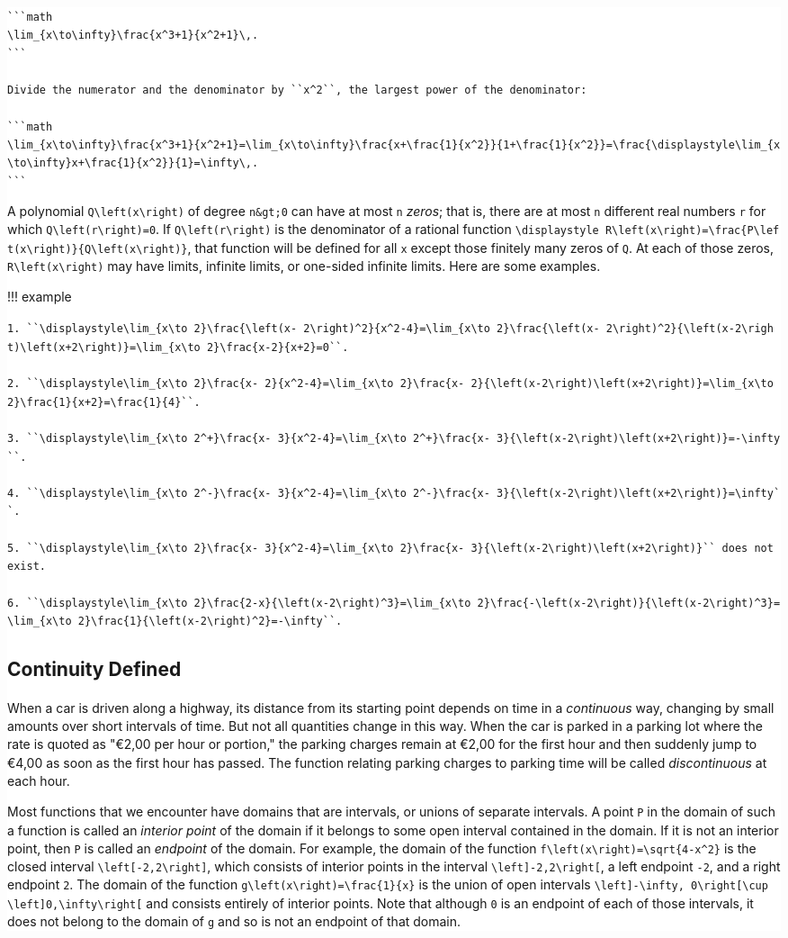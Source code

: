     ```math
    \lim_{x\to\infty}\frac{x^3+1}{x^2+1}\,.
    ```

    Divide the numerator and the denominator by ``x^2``, the largest power of the denominator:

    ```math
    \lim_{x\to\infty}\frac{x^3+1}{x^2+1}=\lim_{x\to\infty}\frac{x+\frac{1}{x^2}}{1+\frac{1}{x^2}}=\frac{\displaystyle\lim_{x\to\infty}x+\frac{1}{x^2}}{1}=\infty\,.
    ```

A polynomial ``Q\left(x\right)`` of degree ``n&gt;0`` can have at most ``n`` *zeros*; that is, there are at most ``n`` different real numbers ``r`` for which ``Q\left(r\right)=0``. If ``Q\left(r\right)`` is the denominator of a rational function ``\displaystyle R\left(x\right)=\frac{P\left(x\right)}{Q\left(x\right)}``, that function will be defined for all ``x`` except those finitely many zeros of ``Q``. At each of those zeros, ``R\left(x\right)`` may have limits, infinite limits, or one-sided infinite limits. Here are some examples.

!!! example

    1. ``\displaystyle\lim_{x\to 2}\frac{\left(x- 2\right)^2}{x^2-4}=\lim_{x\to 2}\frac{\left(x- 2\right)^2}{\left(x-2\right)\left(x+2\right)}=\lim_{x\to 2}\frac{x-2}{x+2}=0``.

    2. ``\displaystyle\lim_{x\to 2}\frac{x- 2}{x^2-4}=\lim_{x\to 2}\frac{x- 2}{\left(x-2\right)\left(x+2\right)}=\lim_{x\to 2}\frac{1}{x+2}=\frac{1}{4}``.

    3. ``\displaystyle\lim_{x\to 2^+}\frac{x- 3}{x^2-4}=\lim_{x\to 2^+}\frac{x- 3}{\left(x-2\right)\left(x+2\right)}=-\infty``.

    4. ``\displaystyle\lim_{x\to 2^-}\frac{x- 3}{x^2-4}=\lim_{x\to 2^-}\frac{x- 3}{\left(x-2\right)\left(x+2\right)}=\infty``.

    5. ``\displaystyle\lim_{x\to 2}\frac{x- 3}{x^2-4}=\lim_{x\to 2}\frac{x- 3}{\left(x-2\right)\left(x+2\right)}`` does not exist.

    6. ``\displaystyle\lim_{x\to 2}\frac{2-x}{\left(x-2\right)^3}=\lim_{x\to 2}\frac{-\left(x-2\right)}{\left(x-2\right)^3}=\lim_{x\to 2}\frac{1}{\left(x-2\right)^2}=-\infty``.

## Continuity Defined

When a car is driven along a highway, its distance from its starting point depends on time in a *continuous* way, changing by small amounts over short intervals of time. But not all quantities change in this way. When the car is parked in a parking lot where the rate is quoted as "€2,00 per hour or portion," the parking charges remain at €2,00 for the first hour and then suddenly jump to €4,00 as soon as the first hour has passed. The function relating parking charges to parking time will be called *discontinuous* at each hour.

Most functions that we encounter have domains that are intervals, or unions of separate intervals. A point ``P`` in the domain of such a function is called an *interior point* of the domain if it belongs to some open interval contained in the domain. If it is not an interior point, then ``P`` is called an *endpoint* of the domain. For example, the domain of the function ``f\left(x\right)=\sqrt{4-x^2}`` is the closed interval ``\left[-2,2\right]``, which consists of interior points in the interval ``\left]-2,2\right[``, a left endpoint ``-2``, and a right endpoint ``2``. The domain of the function ``g\left(x\right)=\frac{1}{x}`` is the union of open intervals ``\left]-\infty, 0\right[\cup\left]0,\infty\right[`` and consists entirely of interior points. Note that although ``0`` is an endpoint of each of those intervals, it does not belong to the domain of ``g`` and so is not an endpoint of that domain.

